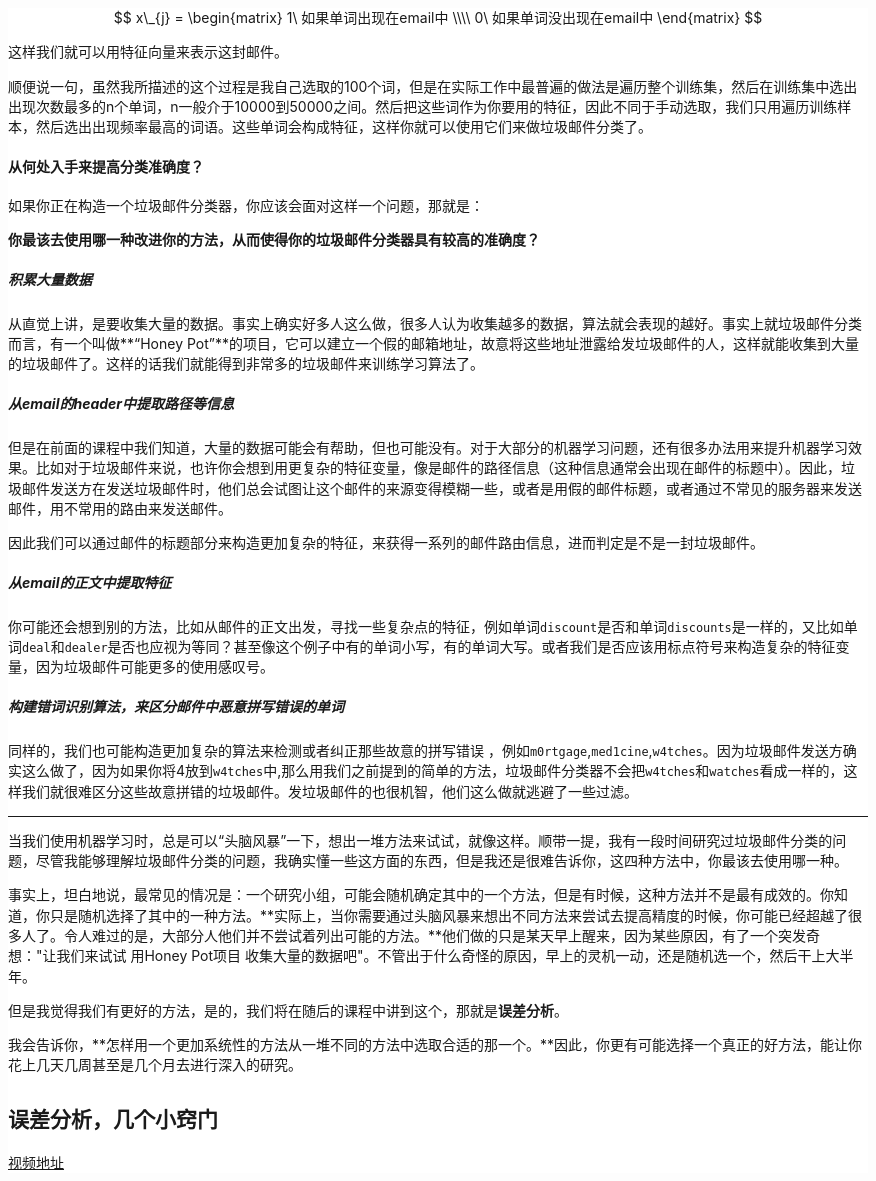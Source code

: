 $$
x\_{j} = 
\begin{matrix}
   1\ 如果单词出现在email中 \\\\
   0\ 如果单词没出现在email中
\end{matrix}
$$

这样我们就可以用特征向量来表示这封邮件。

顺便说一句，虽然我所描述的这个过程是我自己选取的100个词，但是在实际工作中最普遍的做法是遍历整个训练集，然后在训练集中选出出现次数最多的n个单词，n一般介于10000到50000之间。然后把这些词作为你要用的特征，因此不同于手动选取，我们只用遍历训练样本，然后选出出现频率最高的词语。这些单词会构成特征，这样你就可以使用它们来做垃圾邮件分类了。

#### 从何处入手来提高分类准确度？

如果你正在构造一个垃圾邮件分类器，你应该会面对这样一个问题，那就是：

**你最该去使用哪一种改进你的方法，从而使得你的垃圾邮件分类器具有较高的准确度？**

##### 积累大量数据

从直觉上讲，是要收集大量的数据。事实上确实好多人这么做，很多人认为收集越多的数据，算法就会表现的越好。事实上就垃圾邮件分类而言，有一个叫做**“Honey  Pot”**的项目，它可以建立一个假的邮箱地址，故意将这些地址泄露给发垃圾邮件的人，这样就能收集到大量的垃圾邮件了。这样的话我们就能得到非常多的垃圾邮件来训练学习算法了。

##### 从email的header中提取路径等信息

但是在前面的课程中我们知道，大量的数据可能会有帮助，但也可能没有。对于大部分的机器学习问题，还有很多办法用来提升机器学习效果。比如对于垃圾邮件来说，也许你会想到用更复杂的特征变量，像是邮件的路径信息（这种信息通常会出现在邮件的标题中）。因此，垃圾邮件发送方在发送垃圾邮件时，他们总会试图让这个邮件的来源变得模糊一些，或者是用假的邮件标题，或者通过不常见的服务器来发送邮件，用不常用的路由来发送邮件。

因此我们可以通过邮件的标题部分来构造更加复杂的特征，来获得一系列的邮件路由信息，进而判定是不是一封垃圾邮件。

##### 从email的正文中提取特征

你可能还会想到别的方法，比如从邮件的正文出发，寻找一些复杂点的特征，例如单词`discount`是否和单词`discounts`是一样的，又比如单词`deal`和`dealer`是否也应视为等同？甚至像这个例子中有的单词小写，有的单词大写。或者我们是否应该用标点符号来构造复杂的特征变量，因为垃圾邮件可能更多的使用感叹号。

##### 构建错词识别算法，来区分邮件中恶意拼写错误的单词

同样的，我们也可能构造更加复杂的算法来检测或者纠正那些故意的拼写错误 ，例如`m0rtgage`,`med1cine`,`w4tches`。因为垃圾邮件发送方确实这么做了，因为如果你将4放到`w4tches`中,那么用我们之前提到的简单的方法，垃圾邮件分类器不会把`w4tches`和`watches`看成一样的，这样我们就很难区分这些故意拼错的垃圾邮件。发垃圾邮件的也很机智，他们这么做就逃避了一些过滤。

---

当我们使用机器学习时，总是可以“头脑风暴”一下，想出一堆方法来试试，就像这样。顺带一提，我有一段时间研究过垃圾邮件分类的问题，尽管我能够理解垃圾邮件分类的问题，我确实懂一些这方面的东西，但是我还是很难告诉你，这四种方法中，你最该去使用哪一种。

事实上，坦白地说，最常见的情况是：一个研究小组，可能会随机确定其中的一个方法，但是有时候，这种方法并不是最有成效的。你知道，你只是随机选择了其中的一种方法。**实际上，当你需要通过头脑风暴来想出不同方法来尝试去提高精度的时候，你可能已经超越了很多人了。令人难过的是，大部分人他们并不尝试着列出可能的方法。**他们做的只是某天早上醒来，因为某些原因，有了一个突发奇想："让我们来试试 用Honey Pot项目 收集大量的数据吧"。不管出于什么奇怪的原因，早上的灵机一动，还是随机选一个，然后干上大半年。

但是我觉得我们有更好的方法，是的，我们将在随后的课程中讲到这个，那就是**误差分析**。

我会告诉你，**怎样用一个更加系统性的方法从一堆不同的方法中选取合适的那一个。**因此，你更有可能选择一个真正的好方法，能让你花上几天几周甚至是几个月去进行深入的研究。

## 误差分析，几个小窍门

[视频地址](https://www.coursera.org/learn/machine-learning/lecture/x62iE/error-analysis)
